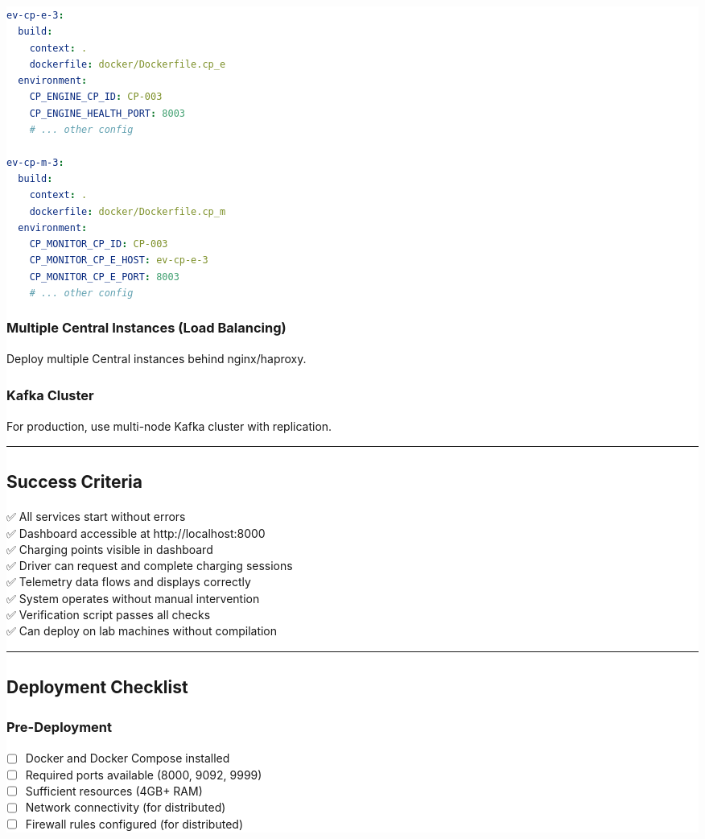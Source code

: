 ```yaml
ev-cp-e-3:
  build:
    context: .
    dockerfile: docker/Dockerfile.cp_e
  environment:
    CP_ENGINE_CP_ID: CP-003
    CP_ENGINE_HEALTH_PORT: 8003
    # ... other config

ev-cp-m-3:
  build:
    context: .
    dockerfile: docker/Dockerfile.cp_m
  environment:
    CP_MONITOR_CP_ID: CP-003
    CP_MONITOR_CP_E_HOST: ev-cp-e-3
    CP_MONITOR_CP_E_PORT: 8003
    # ... other config
```

### Multiple Central Instances (Load Balancing)

Deploy multiple Central instances behind nginx/haproxy.

### Kafka Cluster

For production, use multi-node Kafka cluster with replication.

---

## Success Criteria

✅ All services start without errors  
✅ Dashboard accessible at http://localhost:8000  
✅ Charging points visible in dashboard  
✅ Driver can request and complete charging sessions  
✅ Telemetry data flows and displays correctly  
✅ System operates without manual intervention  
✅ Verification script passes all checks  
✅ Can deploy on lab machines without compilation  

---

## Deployment Checklist

### Pre-Deployment
- [ ] Docker and Docker Compose installed
- [ ] Required ports available (8000, 9092, 9999)
- [ ] Sufficient resources (4GB+ RAM)
- [ ] Network connectivity (for distributed)
- [ ] Firewall rules configured (for distributed)
